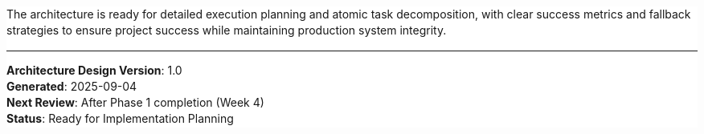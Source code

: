 The architecture is ready for detailed execution planning and atomic task decomposition, with clear success metrics and fallback strategies to ensure project success while maintaining production system integrity.

---

**Architecture Design Version**: 1.0  
**Generated**: 2025-09-04  
**Next Review**: After Phase 1 completion (Week 4)  
**Status**: Ready for Implementation Planning